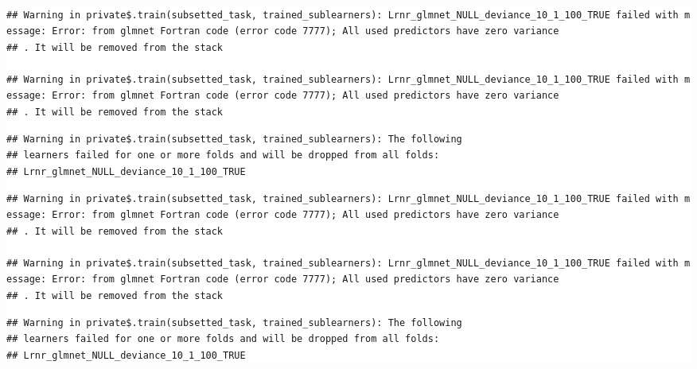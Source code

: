 ```
## Warning in private$.train(subsetted_task, trained_sublearners): Lrnr_glmnet_NULL_deviance_10_1_100_TRUE failed with message: Error: from glmnet Fortran code (error code 7777); All used predictors have zero variance
## . It will be removed from the stack

## Warning in private$.train(subsetted_task, trained_sublearners): Lrnr_glmnet_NULL_deviance_10_1_100_TRUE failed with message: Error: from glmnet Fortran code (error code 7777); All used predictors have zero variance
## . It will be removed from the stack
```

```
## Warning in private$.train(subsetted_task, trained_sublearners): The following
## learners failed for one or more folds and will be dropped from all folds:
## Lrnr_glmnet_NULL_deviance_10_1_100_TRUE
```

```
## Warning in private$.train(subsetted_task, trained_sublearners): Lrnr_glmnet_NULL_deviance_10_1_100_TRUE failed with message: Error: from glmnet Fortran code (error code 7777); All used predictors have zero variance
## . It will be removed from the stack

## Warning in private$.train(subsetted_task, trained_sublearners): Lrnr_glmnet_NULL_deviance_10_1_100_TRUE failed with message: Error: from glmnet Fortran code (error code 7777); All used predictors have zero variance
## . It will be removed from the stack
```

```
## Warning in private$.train(subsetted_task, trained_sublearners): The following
## learners failed for one or more folds and will be dropped from all folds:
## Lrnr_glmnet_NULL_deviance_10_1_100_TRUE
```


